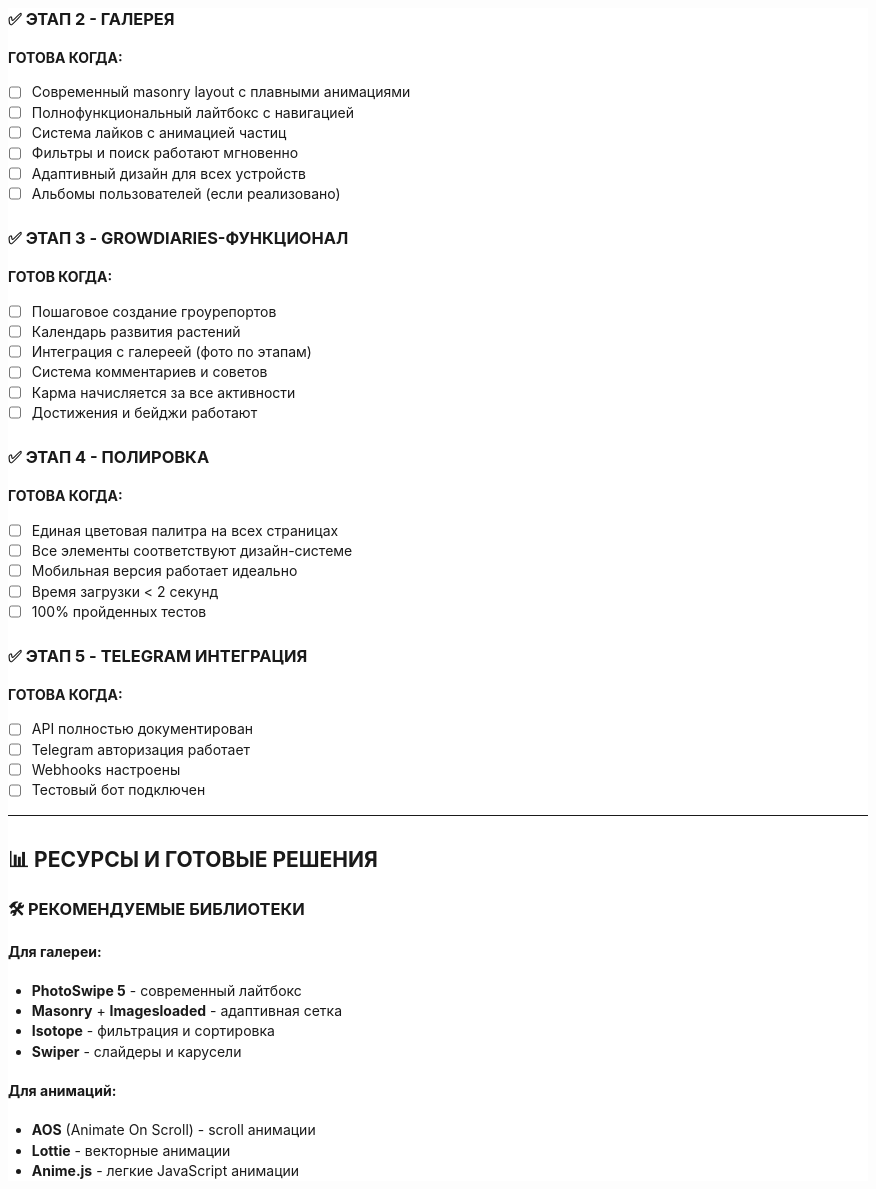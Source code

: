 ### ✅ ЭТАП 2 - ГАЛЕРЕЯ
**ГОТОВА КОГДА:**
- [ ] Современный masonry layout с плавными анимациями
- [ ] Полнофункциональный лайтбокс с навигацией
- [ ] Система лайков с анимацией частиц
- [ ] Фильтры и поиск работают мгновенно
- [ ] Адаптивный дизайн для всех устройств
- [ ] Альбомы пользователей (если реализовано)

### ✅ ЭТАП 3 - GROWDIARIES-ФУНКЦИОНАЛ
**ГОТОВ КОГДА:**
- [ ] Пошаговое создание гроурепортов
- [ ] Календарь развития растений
- [ ] Интеграция с галереей (фото по этапам)
- [ ] Система комментариев и советов
- [ ] Карма начисляется за все активности
- [ ] Достижения и бейджи работают

### ✅ ЭТАП 4 - ПОЛИРОВКА
**ГОТОВА КОГДА:**
- [ ] Единая цветовая палитра на всех страницах
- [ ] Все элементы соответствуют дизайн-системе
- [ ] Мобильная версия работает идеально
- [ ] Время загрузки < 2 секунд
- [ ] 100% пройденных тестов

### ✅ ЭТАП 5 - TELEGRAM ИНТЕГРАЦИЯ
**ГОТОВА КОГДА:**
- [ ] API полностью документирован
- [ ] Telegram авторизация работает
- [ ] Webhooks настроены
- [ ] Тестовый бот подключен

---

## 📊 РЕСУРСЫ И ГОТОВЫЕ РЕШЕНИЯ

### 🛠️ РЕКОМЕНДУЕМЫЕ БИБЛИОТЕКИ

#### Для галереи:
- **PhotoSwipe 5** - современный лайтбокс
- **Masonry** + **Imagesloaded** - адаптивная сетка
- **Isotope** - фильтрация и сортировка
- **Swiper** - слайдеры и карусели

#### Для анимаций:
- **AOS** (Animate On Scroll) - scroll анимации
- **Lottie** - векторные анимации
- **Anime.js** - легкие JavaScript анимации

